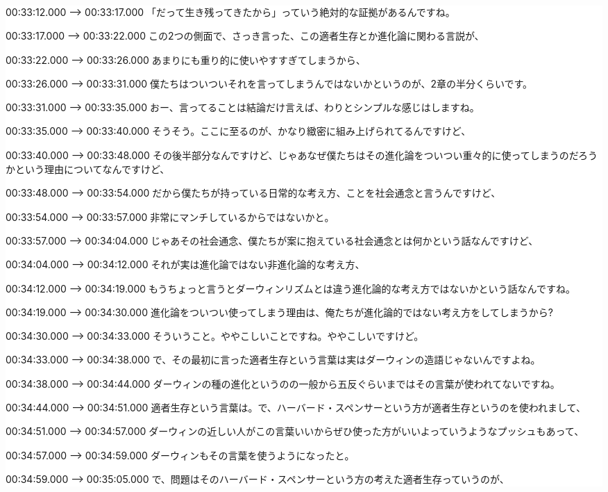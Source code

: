 00:33:12.000 --> 00:33:17.000
「だって生き残ってきたから」っていう絶対的な証拠があるんですね。

00:33:17.000 --> 00:33:22.000
この2つの側面で、さっき言った、この適者生存とか進化論に関わる言説が、

00:33:22.000 --> 00:33:26.000
あまりにも重り的に使いやすすぎてしまうから、

00:33:26.000 --> 00:33:31.000
僕たちはついついそれを言ってしまうんではないかというのが、2章の半分くらいです。

00:33:31.000 --> 00:33:35.000
おー、言ってることは結論だけ言えば、わりとシンプルな感じはしますね。

00:33:35.000 --> 00:33:40.000
そうそう。ここに至るのが、かなり緻密に組み上げられてるんですけど、

00:33:40.000 --> 00:33:48.000
その後半部分なんですけど、じゃあなぜ僕たちはその進化論をついつい重々的に使ってしまうのだろうかという理由についてなんですけど、

00:33:48.000 --> 00:33:54.000
だから僕たちが持っている日常的な考え方、ことを社会通念と言うんですけど、

00:33:54.000 --> 00:33:57.000
非常にマンチしているからではないかと。

00:33:57.000 --> 00:34:04.000
じゃあその社会通念、僕たちが案に抱えている社会通念とは何かという話なんですけど、

00:34:04.000 --> 00:34:12.000
それが実は進化論ではない非進化論的な考え方、

00:34:12.000 --> 00:34:19.000
もうちょっと言うとダーウィンリズムとは違う進化論的な考え方ではないかという話なんですね。

00:34:19.000 --> 00:34:30.000
進化論をついつい使ってしまう理由は、俺たちが進化論的ではない考え方をしてしまうから?

00:34:30.000 --> 00:34:33.000
そういうこと。ややこしいことですね。ややこしいですけど。

00:34:33.000 --> 00:34:38.000
で、その最初に言った適者生存という言葉は実はダーウィンの造語じゃないんですよね。

00:34:38.000 --> 00:34:44.000
ダーウィンの種の進化というのの一般から五反ぐらいまではその言葉が使われてないですね。

00:34:44.000 --> 00:34:51.000
適者生存という言葉は。で、ハーバード・スペンサーという方が適者生存というのを使われまして、

00:34:51.000 --> 00:34:57.000
ダーウィンの近しい人がこの言葉いいからぜひ使った方がいいよっていうようなプッシュもあって、

00:34:57.000 --> 00:34:59.000
ダーウィンもその言葉を使うようになったと。

00:34:59.000 --> 00:35:05.000
で、問題はそのハーバード・スペンサーという方の考えた適者生存っていうのが、
